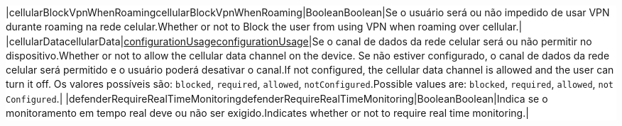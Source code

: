|<span data-ttu-id="d9cf8-522">cellularBlockVpnWhenRoaming</span><span class="sxs-lookup"><span data-stu-id="d9cf8-522">cellularBlockVpnWhenRoaming</span></span>|<span data-ttu-id="d9cf8-523">Boolean</span><span class="sxs-lookup"><span data-stu-id="d9cf8-523">Boolean</span></span>|<span data-ttu-id="d9cf8-524">Se o usuário será ou não impedido de usar VPN durante roaming na rede celular.</span><span class="sxs-lookup"><span data-stu-id="d9cf8-524">Whether or not to Block the user from using VPN when roaming over cellular.</span></span>|
|<span data-ttu-id="d9cf8-525">cellularData</span><span class="sxs-lookup"><span data-stu-id="d9cf8-525">cellularData</span></span>|[<span data-ttu-id="d9cf8-526">configurationUsage</span><span class="sxs-lookup"><span data-stu-id="d9cf8-526">configurationUsage</span></span>](../resources/intune-deviceconfig-configurationusage.md)|<span data-ttu-id="d9cf8-527">Se o canal de dados da rede celular será ou não permitir no dispositivo.</span><span class="sxs-lookup"><span data-stu-id="d9cf8-527">Whether or not to allow the cellular data channel on the device.</span></span> <span data-ttu-id="d9cf8-528">Se não estiver configurado, o canal de dados da rede celular será permitido e o usuário poderá desativar o canal.</span><span class="sxs-lookup"><span data-stu-id="d9cf8-528">If not configured, the cellular data channel is allowed and the user can turn it off.</span></span> <span data-ttu-id="d9cf8-529">Os valores possíveis são: `blocked`, `required`, `allowed`, `notConfigured`.</span><span class="sxs-lookup"><span data-stu-id="d9cf8-529">Possible values are: `blocked`, `required`, `allowed`, `notConfigured`.</span></span>|
|<span data-ttu-id="d9cf8-530">defenderRequireRealTimeMonitoring</span><span class="sxs-lookup"><span data-stu-id="d9cf8-530">defenderRequireRealTimeMonitoring</span></span>|<span data-ttu-id="d9cf8-531">Boolean</span><span class="sxs-lookup"><span data-stu-id="d9cf8-531">Boolean</span></span>|<span data-ttu-id="d9cf8-532">Indica se o monitoramento em tempo real deve ou não ser exigido.</span><span class="sxs-lookup"><span data-stu-id="d9cf8-532">Indicates whether or not to require real time monitoring.</span></span>|
